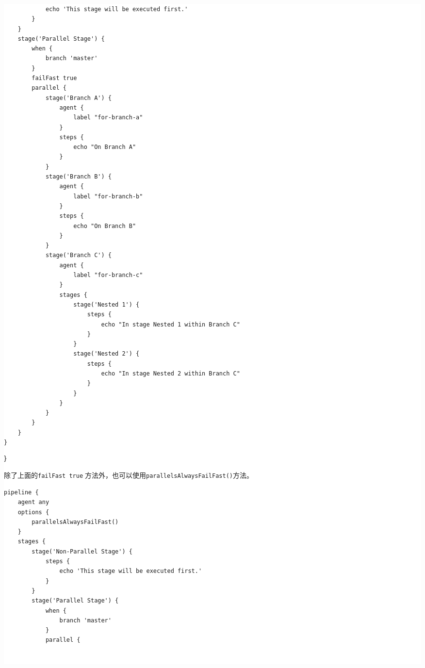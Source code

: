                 echo 'This stage will be executed first.'
            }
        }
        stage('Parallel Stage') {
            when {
                branch 'master'
            }
            failFast true
            parallel {
                stage('Branch A') {
                    agent {
                        label "for-branch-a"
                    }
                    steps {
                        echo "On Branch A"
                    }
                }
                stage('Branch B') {
                    agent {
                        label "for-branch-b"
                    }
                    steps {
                        echo "On Branch B"
                    }
                }
                stage('Branch C') {
                    agent {
                        label "for-branch-c"
                    }
                    stages {
                        stage('Nested 1') {
                            steps {
                                echo "In stage Nested 1 within Branch C"
                            }
                        }
                        stage('Nested 2') {
                            steps {
                                echo "In stage Nested 2 within Branch C"
                            }
                        }
                    }
                }
            }
        }
    }
}
</code></pre>
<p>除了上面的<code>failFast true</code> 方法外，也可以使用<code>parallelsAlwaysFailFast()</code>方法。</p>
<pre><code>pipeline {
    agent any
    options {
        parallelsAlwaysFailFast()
    }
    stages {
        stage('Non-Parallel Stage') {
            steps {
                echo 'This stage will be executed first.'
            }
        }
        stage('Parallel Stage') {
            when {
                branch 'master'
            }
            parallel {